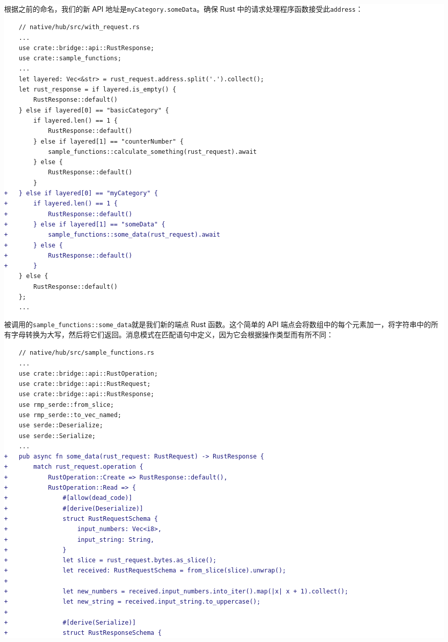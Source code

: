 根据之前的命名，我们的新 API 地址是`myCategory.someData`。确保 Rust 中的请求处理程序函数接受此`address`：

```diff
    // native/hub/src/with_request.rs
    ...
    use crate::bridge::api::RustResponse;
    use crate::sample_functions;
    ...
    let layered: Vec<&str> = rust_request.address.split('.').collect();
    let rust_response = if layered.is_empty() {
        RustResponse::default()
    } else if layered[0] == "basicCategory" {
        if layered.len() == 1 {
            RustResponse::default()
        } else if layered[1] == "counterNumber" {
            sample_functions::calculate_something(rust_request).await
        } else {
            RustResponse::default()
        }
+   } else if layered[0] == "myCategory" {
+       if layered.len() == 1 {
+           RustResponse::default()
+       } else if layered[1] == "someData" {
+           sample_functions::some_data(rust_request).await
+       } else {
+           RustResponse::default()
+       }
    } else {
        RustResponse::default()
    };
    ...
```

被调用的`sample_functions::some_data`就是我们新的端点 Rust 函数。这个简单的 API 端点会将数组中的每个元素加一，将字符串中的所有字母转换为大写，然后将它们返回。消息模式在匹配语句中定义，因为它会根据操作类型而有所不同：

```diff
    // native/hub/src/sample_functions.rs
    ...
    use crate::bridge::api::RustOperation;
    use crate::bridge::api::RustRequest;
    use crate::bridge::api::RustResponse;
    use rmp_serde::from_slice;
    use rmp_serde::to_vec_named;
    use serde::Deserialize;
    use serde::Serialize;
    ...
+   pub async fn some_data(rust_request: RustRequest) -> RustResponse {
+       match rust_request.operation {
+           RustOperation::Create => RustResponse::default(),
+           RustOperation::Read => {
+               #[allow(dead_code)]
+               #[derive(Deserialize)]
+               struct RustRequestSchema {
+                   input_numbers: Vec<i8>,
+                   input_string: String,
+               }
+               let slice = rust_request.bytes.as_slice();
+               let received: RustRequestSchema = from_slice(slice).unwrap();
+
+               let new_numbers = received.input_numbers.into_iter().map(|x| x + 1).collect();
+               let new_string = received.input_string.to_uppercase();
+
+               #[derive(Serialize)]
+               struct RustResponseSchema {
```